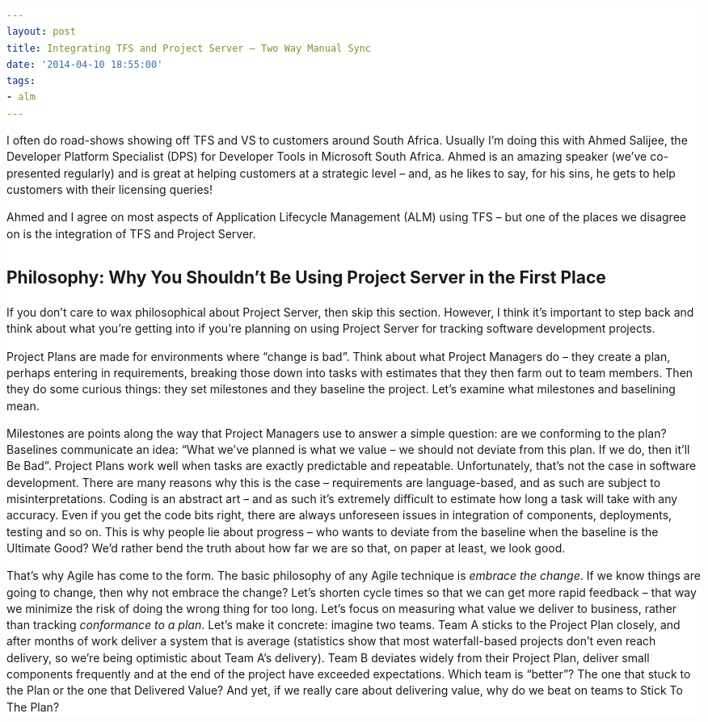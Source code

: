 ```yaml
---
layout: post
title: Integrating TFS and Project Server – Two Way Manual Sync
date: '2014-04-10 18:55:00'
tags:
- alm
---
```


I often do road-shows showing off TFS and VS to customers around South Africa. Usually I’m doing this with Ahmed Salijee, the Developer Platform Specialist (DPS) for Developer Tools in Microsoft South Africa. Ahmed is an amazing speaker (we’ve co-presented regularly) and is great at helping customers at a strategic level – and, as he likes to say, for his sins, he gets to help customers with their licensing queries!

Ahmed and I agree on most aspects of Application Lifecycle Management (ALM) using TFS – but one of the places we disagree on is the integration of TFS and Project Server.

## Philosophy: Why You Shouldn’t Be Using Project Server in the First Place

If you don’t care to wax philosophical about Project Server, then skip this section. However, I think it’s important to step back and think about what you’re getting into if you’re planning on using Project Server for tracking software development projects.

Project Plans are made for environments where “change is bad”. Think about what Project Managers do – they create a plan, perhaps entering in requirements, breaking those down into tasks with estimates that they then farm out to team members. Then they do some curious things: they set milestones and they baseline the project. Let’s examine what milestones and baselining mean.

Milestones are points along the way that Project Managers use to answer a simple question: are we conforming to the plan? Baselines communicate an idea: “What we’ve planned is what we value – we should not deviate from this plan. If we do, then it’ll Be Bad”. Project Plans work well when tasks are exactly predictable and repeatable. Unfortunately, that’s not the case in software development. There are many reasons why this is the case – requirements are language-based, and as such are subject to misinterpretations. Coding is an abstract art – and as such it’s extremely difficult to estimate how long a task will take with any accuracy. Even if you get the code bits right, there are always unforeseen issues in integration of components, deployments, testing and so on. This is why people lie about progress – who wants to deviate from the baseline when the baseline is the Ultimate Good? We’d rather bend the truth about how far we are so that, on paper at least, we look good.

That’s why Agile has come to the form. The basic philosophy of any Agile technique is _embrace the change_. If we know things are going to change, then why not embrace the change? Let’s shorten cycle times so that we can get more rapid feedback – that way we minimize the risk of doing the wrong thing for too long. Let’s focus on measuring what value we deliver to business, rather than tracking _conformance to a plan_. Let’s make it concrete: imagine two teams. Team A sticks to the Project Plan closely, and after months of work deliver a system that is average (statistics show that most waterfall-based projects don’t even reach delivery, so we’re being optimistic about Team A’s delivery). Team B deviates widely from their Project Plan, deliver small components frequently and at the end of the project have exceeded expectations. Which team is “better”? The one that stuck to the Plan or the one that Delivered Value? And yet, if we really care about delivering value, why do we beat on teams to Stick To The Plan?

